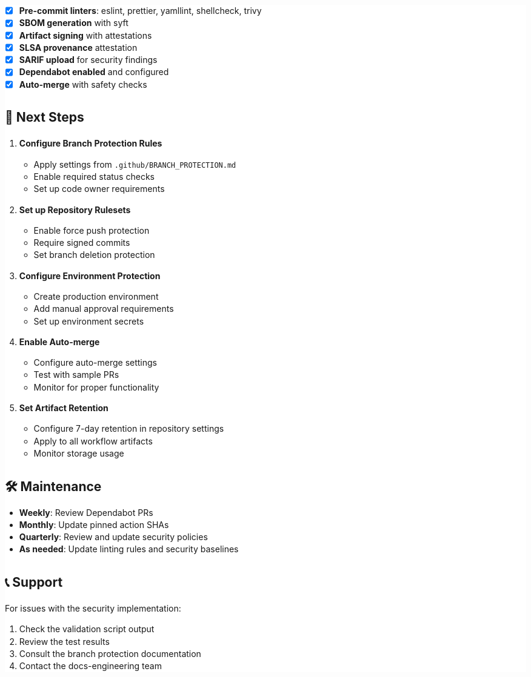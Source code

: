- [x] **Pre-commit linters**: eslint, prettier, yamllint, shellcheck, trivy
- [x] **SBOM generation** with syft
- [x] **Artifact signing** with attestations
- [x] **SLSA provenance** attestation
- [x] **SARIF upload** for security findings
- [x] **Dependabot enabled** and configured
- [x] **Auto-merge** with safety checks

## 🔄 Next Steps

1. **Configure Branch Protection Rules**
   - Apply settings from `.github/BRANCH_PROTECTION.md`
   - Enable required status checks
   - Set up code owner requirements

2. **Set up Repository Rulesets**
   - Enable force push protection
   - Require signed commits
   - Set branch deletion protection

3. **Configure Environment Protection**
   - Create production environment
   - Add manual approval requirements
   - Set up environment secrets

4. **Enable Auto-merge**
   - Configure auto-merge settings
   - Test with sample PRs
   - Monitor for proper functionality

5. **Set Artifact Retention**
   - Configure 7-day retention in repository settings
   - Apply to all workflow artifacts
   - Monitor storage usage

## 🛠️ Maintenance

- **Weekly**: Review Dependabot PRs
- **Monthly**: Update pinned action SHAs
- **Quarterly**: Review and update security policies
- **As needed**: Update linting rules and security baselines

## 📞 Support

For issues with the security implementation:
1. Check the validation script output
2. Review the test results
3. Consult the branch protection documentation
4. Contact the docs-engineering team
